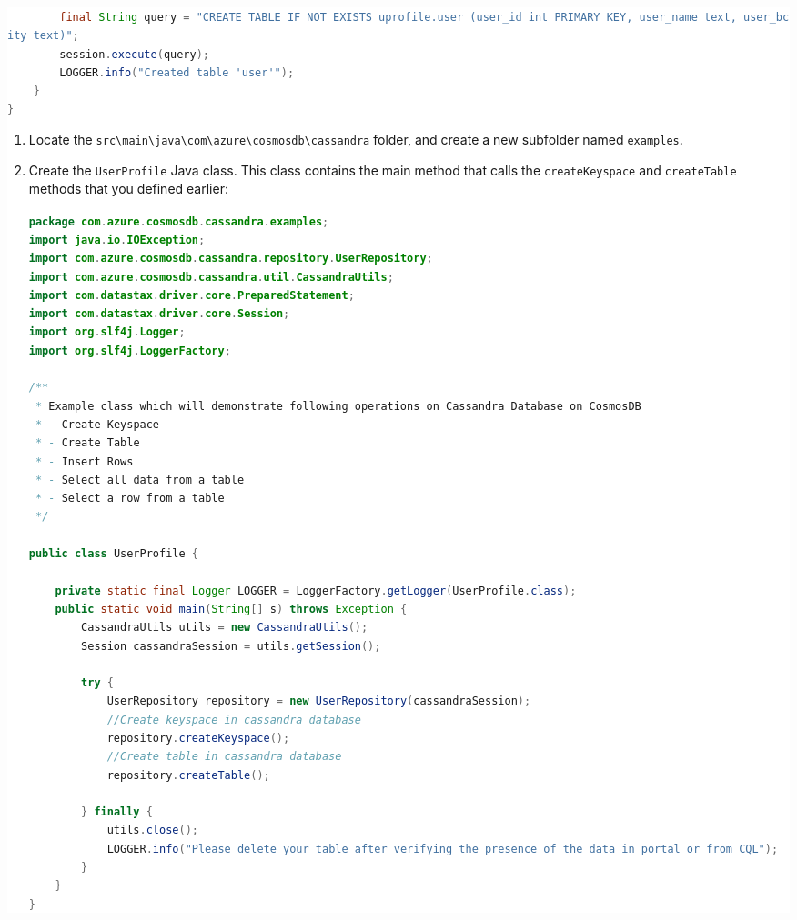    ```java
           final String query = "CREATE TABLE IF NOT EXISTS uprofile.user (user_id int PRIMARY KEY, user_name text, user_bcity text)"; 
           session.execute(query); 
           LOGGER.info("Created table 'user'"); 
       } 
   } 
   ```

1. Locate the `src\main\java\com\azure\cosmosdb\cassandra` folder, and create a new subfolder named `examples`.

1. Create the `UserProfile` Java class. This class contains the main method that calls the `createKeyspace` and `createTable` methods that you defined earlier:

   ```java
   package com.azure.cosmosdb.cassandra.examples; 
   import java.io.IOException; 
   import com.azure.cosmosdb.cassandra.repository.UserRepository; 
   import com.azure.cosmosdb.cassandra.util.CassandraUtils; 
   import com.datastax.driver.core.PreparedStatement; 
   import com.datastax.driver.core.Session; 
   import org.slf4j.Logger; 
   import org.slf4j.LoggerFactory; 
   
   /** 
    * Example class which will demonstrate following operations on Cassandra Database on CosmosDB 
    * - Create Keyspace 
    * - Create Table 
    * - Insert Rows 
    * - Select all data from a table 
    * - Select a row from a table 
    */ 
   
   public class UserProfile { 
   
       private static final Logger LOGGER = LoggerFactory.getLogger(UserProfile.class); 
       public static void main(String[] s) throws Exception { 
           CassandraUtils utils = new CassandraUtils(); 
           Session cassandraSession = utils.getSession(); 
   
           try { 
               UserRepository repository = new UserRepository(cassandraSession); 
               //Create keyspace in cassandra database 
               repository.createKeyspace(); 
               //Create table in cassandra database 
               repository.createTable(); 
   
           } finally { 
               utils.close(); 
               LOGGER.info("Please delete your table after verifying the presence of the data in portal or from CQL"); 
           } 
       } 
   } 
   ```
